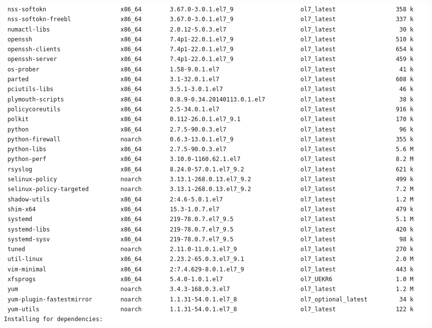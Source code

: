 ```sh
 nss-softokn                     x86_64        3.67.0-3.0.1.el7_9                   ol7_latest                 358 k
 nss-softokn-freebl              x86_64        3.67.0-3.0.1.el7_9                   ol7_latest                 337 k
 numactl-libs                    x86_64        2.0.12-5.0.3.el7                     ol7_latest                  30 k
 openssh                         x86_64        7.4p1-22.0.1.el7_9                   ol7_latest                 510 k
 openssh-clients                 x86_64        7.4p1-22.0.1.el7_9                   ol7_latest                 654 k
 openssh-server                  x86_64        7.4p1-22.0.1.el7_9                   ol7_latest                 459 k
 os-prober                       x86_64        1.58-9.0.1.el7                       ol7_latest                  41 k
 parted                          x86_64        3.1-32.0.1.el7                       ol7_latest                 608 k
 pciutils-libs                   x86_64        3.5.1-3.0.1.el7                      ol7_latest                  46 k
 plymouth-scripts                x86_64        0.8.9-0.34.20140113.0.1.el7          ol7_latest                  38 k
 policycoreutils                 x86_64        2.5-34.0.1.el7                       ol7_latest                 916 k
 polkit                          x86_64        0.112-26.0.1.el7_9.1                 ol7_latest                 170 k
 python                          x86_64        2.7.5-90.0.3.el7                     ol7_latest                  96 k
 python-firewall                 noarch        0.6.3-13.0.1.el7_9                   ol7_latest                 355 k
 python-libs                     x86_64        2.7.5-90.0.3.el7                     ol7_latest                 5.6 M
 python-perf                     x86_64        3.10.0-1160.62.1.el7                 ol7_latest                 8.2 M
 rsyslog                         x86_64        8.24.0-57.0.1.el7_9.2                ol7_latest                 621 k
 selinux-policy                  noarch        3.13.1-268.0.13.el7_9.2              ol7_latest                 499 k
 selinux-policy-targeted         noarch        3.13.1-268.0.13.el7_9.2              ol7_latest                 7.2 M
 shadow-utils                    x86_64        2:4.6-5.0.1.el7                      ol7_latest                 1.2 M
 shim-x64                        x86_64        15.3-1.0.7.el7                       ol7_latest                 479 k
 systemd                         x86_64        219-78.0.7.el7_9.5                   ol7_latest                 5.1 M
 systemd-libs                    x86_64        219-78.0.7.el7_9.5                   ol7_latest                 420 k
 systemd-sysv                    x86_64        219-78.0.7.el7_9.5                   ol7_latest                  98 k
 tuned                           noarch        2.11.0-11.0.1.el7_9                  ol7_latest                 270 k
 util-linux                      x86_64        2.23.2-65.0.3.el7_9.1                ol7_latest                 2.0 M
 vim-minimal                     x86_64        2:7.4.629-8.0.1.el7_9                ol7_latest                 443 k
 xfsprogs                        x86_64        5.4.0-1.0.1.el7                      ol7_UEKR6                  1.0 M
 yum                             noarch        3.4.3-168.0.3.el7                    ol7_latest                 1.2 M
 yum-plugin-fastestmirror        noarch        1.1.31-54.0.1.el7_8                  ol7_optional_latest         34 k
 yum-utils                       noarch        1.1.31-54.0.1.el7_8                  ol7_latest                 122 k
Installing for dependencies:
```